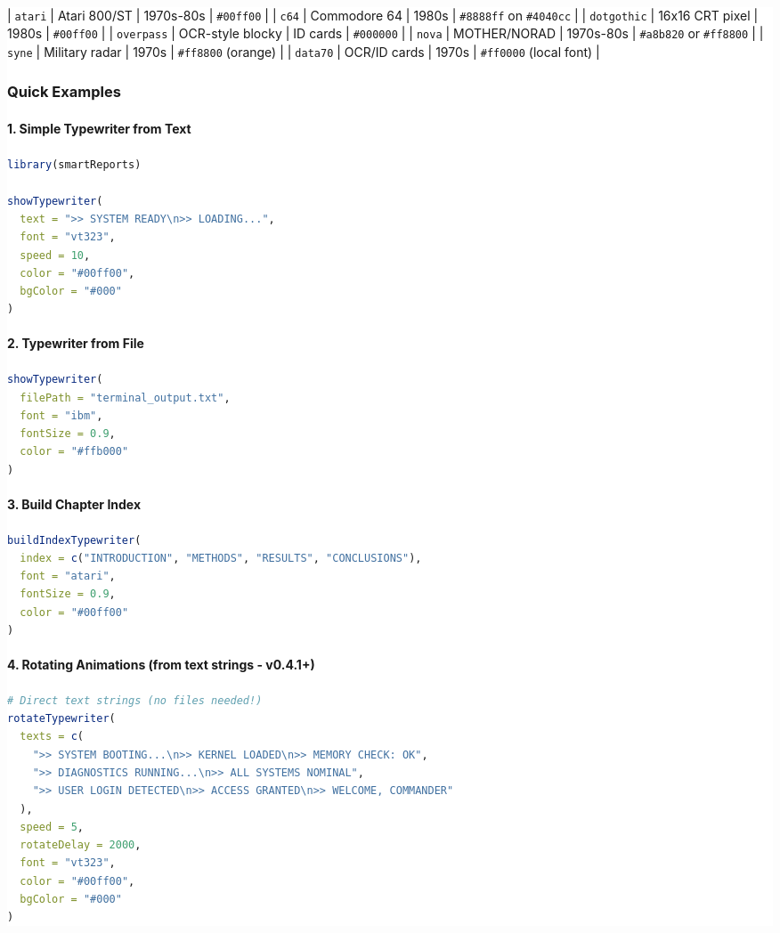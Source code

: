| `atari` | Atari 800/ST | 1970s-80s | `#00ff00` |
| `c64` | Commodore 64 | 1980s | `#8888ff` on `#4040cc` |
| `dotgothic` | 16x16 CRT pixel | 1980s | `#00ff00` |
| `overpass` | OCR-style blocky | ID cards | `#000000` |
| `nova` | MOTHER/NORAD | 1970s-80s | `#a8b820` or `#ff8800` |
| `syne` | Military radar | 1970s | `#ff8800` (orange) |
| `data70` | OCR/ID cards | 1970s | `#ff0000` (local font) |

### Quick Examples

#### 1. Simple Typewriter from Text

```r
library(smartReports)

showTypewriter(
  text = ">> SYSTEM READY\n>> LOADING...",
  font = "vt323",
  speed = 10,
  color = "#00ff00",
  bgColor = "#000"
)
```

#### 2. Typewriter from File

```r
showTypewriter(
  filePath = "terminal_output.txt",
  font = "ibm",
  fontSize = 0.9,
  color = "#ffb000"
)
```

#### 3. Build Chapter Index

```r
buildIndexTypewriter(
  index = c("INTRODUCTION", "METHODS", "RESULTS", "CONCLUSIONS"),
  font = "atari",
  fontSize = 0.9,
  color = "#00ff00"
)
```

#### 4. Rotating Animations (from text strings - v0.4.1+)

```r
# Direct text strings (no files needed!)
rotateTypewriter(
  texts = c(
    ">> SYSTEM BOOTING...\n>> KERNEL LOADED\n>> MEMORY CHECK: OK",
    ">> DIAGNOSTICS RUNNING...\n>> ALL SYSTEMS NOMINAL",
    ">> USER LOGIN DETECTED\n>> ACCESS GRANTED\n>> WELCOME, COMMANDER"
  ),
  speed = 5,
  rotateDelay = 2000,
  font = "vt323",
  color = "#00ff00",
  bgColor = "#000"
)
```